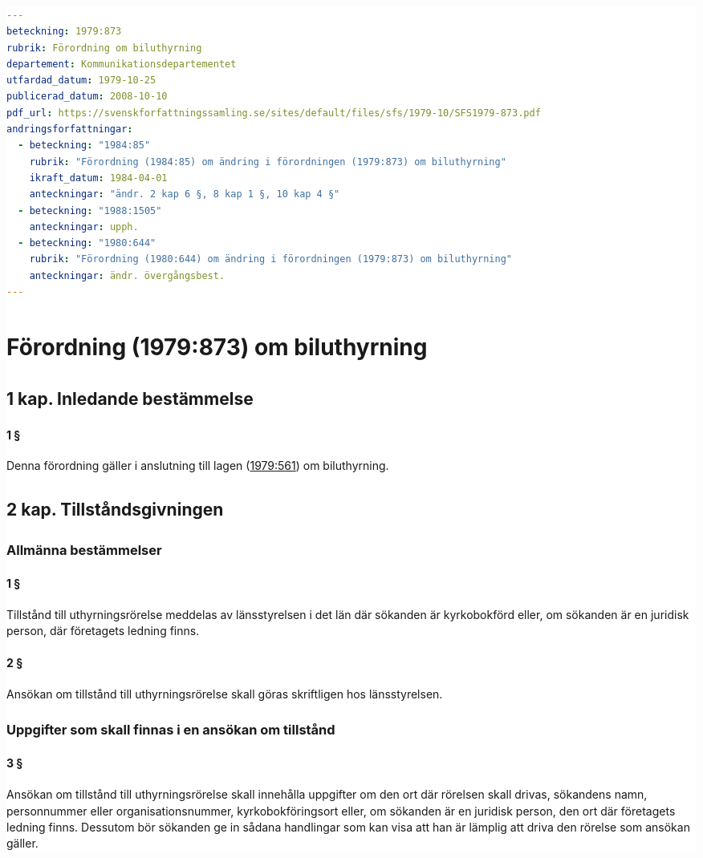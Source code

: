 ```yaml
---
beteckning: 1979:873
rubrik: Förordning om biluthyrning
departement: Kommunikationsdepartementet
utfardad_datum: 1979-10-25
publicerad_datum: 2008-10-10
pdf_url: https://svenskforfattningssamling.se/sites/default/files/sfs/1979-10/SFS1979-873.pdf
andringsforfattningar:
  - beteckning: "1984:85"
    rubrik: "Förordning (1984:85) om ändring i förordningen (1979:873) om biluthyrning"
    ikraft_datum: 1984-04-01
    anteckningar: "ändr. 2 kap 6 §, 8 kap 1 §, 10 kap 4 §"
  - beteckning: "1988:1505"
    anteckningar: upph.
  - beteckning: "1980:644"
    rubrik: "Förordning (1980:644) om ändring i förordningen (1979:873) om biluthyrning"
    anteckningar: ändr. övergångsbest.
---
```


# Förordning (1979:873) om biluthyrning

## 1 kap. Inledande bestämmelse

#### 1 §

Denna förordning gäller i anslutning till lagen ([1979:561](https://selex.se/eli/sfs/1979/561)) om biluthyrning.

## 2 kap. Tillståndsgivningen

### Allmänna bestämmelser

#### 1 §

Tillstånd till uthyrningsrörelse meddelas av länsstyrelsen i det län där sökanden är kyrkobokförd eller, om sökanden är en juridisk person, där företagets ledning finns.

#### 2 §

Ansökan om tillstånd till uthyrningsrörelse skall göras skriftligen hos länsstyrelsen.

### Uppgifter som skall finnas i en ansökan om tillstånd

#### 3 §

Ansökan om tillstånd till uthyrningsrörelse skall innehålla uppgifter om den ort där rörelsen skall drivas, sökandens namn, personnummer eller organisationsnummer, kyrkobokföringsort eller, om sökanden är en juridisk person, den ort där företagets ledning finns. Dessutom bör sökanden ge in sådana handlingar som kan visa att han är lämplig att driva den rörelse som ansökan gäller.
